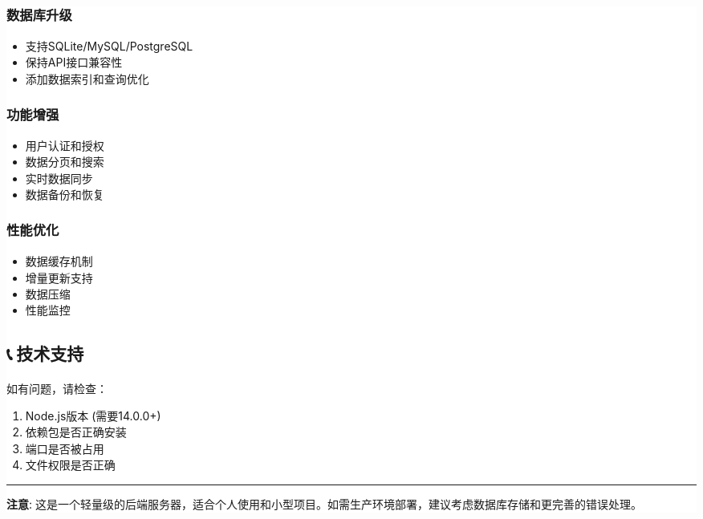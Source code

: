 ### 数据库升级
- 支持SQLite/MySQL/PostgreSQL
- 保持API接口兼容性
- 添加数据索引和查询优化

### 功能增强
- 用户认证和授权
- 数据分页和搜索
- 实时数据同步
- 数据备份和恢复

### 性能优化
- 数据缓存机制
- 增量更新支持
- 数据压缩
- 性能监控

## 📞 技术支持

如有问题，请检查：
1. Node.js版本 (需要14.0.0+)
2. 依赖包是否正确安装
3. 端口是否被占用
4. 文件权限是否正确

---

**注意**: 这是一个轻量级的后端服务器，适合个人使用和小型项目。如需生产环境部署，建议考虑数据库存储和更完善的错误处理。
